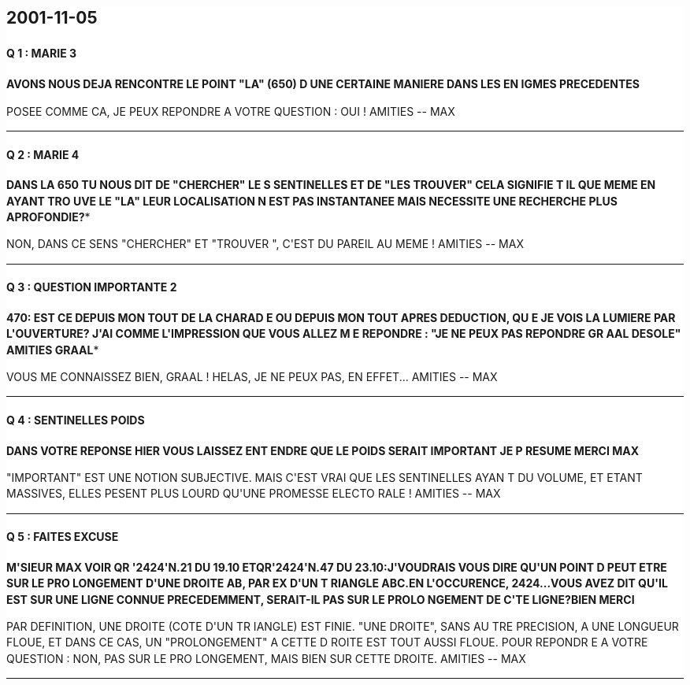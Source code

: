## 2001-11-05

#### Q 1 : MARIE 3

**AVONS NOUS DEJA RENCONTRE LE POINT "LA" (650) D UNE CERTAINE MANIERE DANS LES EN IGMES PRECEDENTES**

POSEE COMME CA, JE PEUX REPONDRE A VOTRE  QUESTION : OUI ! AMITIES -- MAX

---

#### Q 2 : MARIE 4

**DANS LA 650 TU NOUS DIT DE "CHERCHER" LE S SENTINELLES
 ET DE "LES TROUVER" CELA SIGNIFIE T IL QUE MEME EN AYANT TRO UVE LE
"LA" LEUR LOCALISATION N EST PAS  INSTANTANEE MAIS NECESSITE UNE
RECHERCHE  PLUS APROFONDIE?***

NON, DANS CE SENS "CHERCHER" ET "TROUVER ", C'EST DU PAREIL AU MEME ! AMITIES -- MAX

---

#### Q 3 : QUESTION IMPORTANTE 2

**470: EST CE DEPUIS MON TOUT DE LA CHARAD E OU DEPUIS
MON TOUT APRES DEDUCTION, QU E JE VOIS LA LUMIERE PAR L'OUVERTURE? J'AI
COMME L'IMPRESSION QUE VOUS ALLEZ M E REPONDRE : "JE NE PEUX PAS
REPONDRE GR AAL DESOLE" AMITIES  GRAAL***

VOUS ME CONNAISSEZ BIEN, GRAAL ! HELAS, JE NE PEUX PAS, EN EFFET... AMITIES -- MAX

---

#### Q 4 : SENTINELLES POIDS

**DANS VOTRE REPONSE HIER VOUS LAISSEZ ENT ENDRE QUE LE POIDS SERAIT IMPORTANT JE P RESUME MERCI MAX**

"IMPORTANT" EST UNE NOTION SUBJECTIVE. MAIS C'EST VRAI
 QUE LES SENTINELLES AYAN T DU VOLUME, ET ETANT MASSIVES, ELLES PESENT
PLUS LOURD QU'UNE PROMESSE ELECTO RALE ! AMITIES -- MAX

---

#### Q 5 : FAITES EXCUSE

**M'SIEUR MAX VOIR QR '2424'N.21 DU 19.10 ETQR'2424'N.47
 DU 23.10:J'VOUDRAIS VOUS  DIRE QU'UN POINT D PEUT ETRE SUR LE PRO
LONGEMENT D'UNE DROITE AB, PAR EX D'UN T RIANGLE ABC.EN L'OCCURENCE,
2424...VOUS AVEZ DIT QU'IL EST SUR UNE LIGNE CONNUE PRECEDEMMENT,
SERAIT-IL PAS SUR LE PROLO NGEMENT DE C'TE LIGNE?BIEN MERCI**

PAR DEFINITION, UNE DROITE (COTE D'UN TR IANGLE) EST
FINIE. "UNE DROITE", SANS AU TRE PRECISION, A UNE LONGUEUR FLOUE, ET
DANS CE CAS, UN "PROLONGEMENT" A CETTE D ROITE EST TOUT AUSSI FLOUE.
POUR REPONDR E A VOTRE QUESTION : NON, PAS SUR LE PRO LONGEMENT, MAIS
BIEN SUR CETTE DROITE. AMITIES -- MAX

---